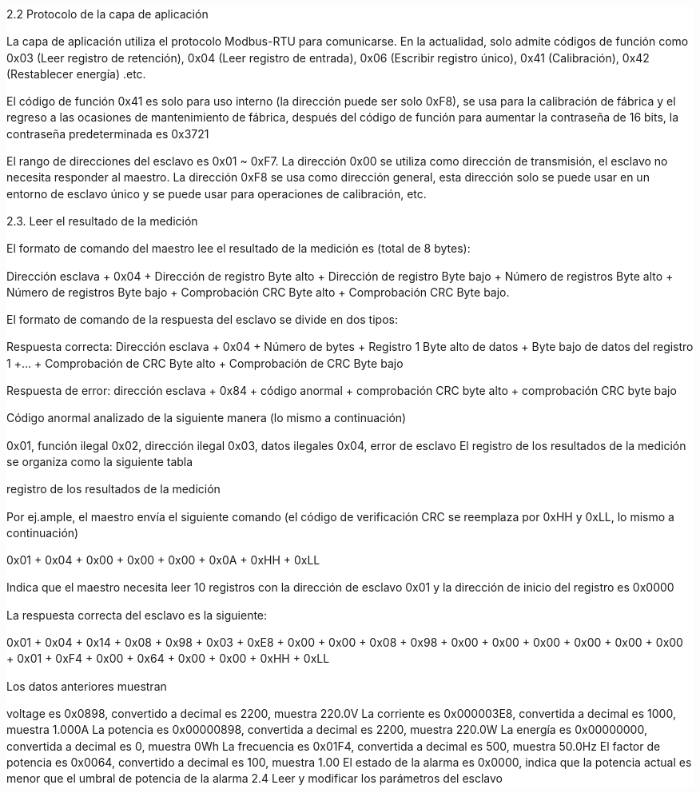 2.2 Protocolo de la capa de aplicación

La capa de aplicación utiliza el protocolo Modbus-RTU para comunicarse. En la actualidad, solo admite códigos de función como 0x03 (Leer registro de retención), 0x04 (Leer registro de entrada), 0x06 (Escribir registro único), 0x41 (Calibración), 0x42 (Restablecer energía) .etc.

El código de función 0x41 es solo para uso interno (la dirección puede ser solo 0xF8), se usa para la calibración de fábrica y el regreso a las ocasiones de mantenimiento de fábrica, después del código de función para aumentar la contraseña de 16 bits, la contraseña predeterminada es 0x3721

El rango de direcciones del esclavo es 0x01 ~ 0xF7. La dirección 0x00 se utiliza como dirección de transmisión, el esclavo no necesita responder al maestro. La dirección 0xF8 se usa como dirección general, esta dirección solo se puede usar en un entorno de esclavo único y se puede usar para operaciones de calibración, etc.

2.3. Leer el resultado de la medición

El formato de comando del maestro lee el resultado de la medición es (total de 8 bytes):

Dirección esclava + 0x04 + Dirección de registro Byte alto + Dirección de registro Byte bajo + Número de registros Byte alto + Número de registros Byte bajo + Comprobación CRC Byte alto + Comprobación CRC Byte bajo.

El formato de comando de la respuesta del esclavo se divide en dos tipos:


Respuesta correcta: Dirección esclava + 0x04 + Número de bytes + Registro 1 Byte alto de datos + Byte bajo de datos del registro 1 +… + Comprobación de CRC Byte alto + Comprobación de CRC Byte bajo

Respuesta de error: dirección esclava + 0x84 + código anormal + comprobación CRC byte alto + comprobación CRC byte bajo

Código anormal analizado de la siguiente manera (lo mismo a continuación)

0x01, función ilegal
0x02, dirección ilegal
0x03, datos ilegales
0x04, error de esclavo
El registro de los resultados de la medición se organiza como la siguiente tabla

registro de los resultados de la medición

Por ej.ample, el maestro envía el siguiente comando (el código de verificación CRC se reemplaza por 0xHH y 0xLL, lo mismo a continuación)

0x01 + 0x04 + 0x00 + 0x00 + 0x00 + 0x0A + 0xHH + 0xLL

Indica que el maestro necesita leer 10 registros con la dirección de esclavo 0x01 y la dirección de inicio del registro es 0x0000

La respuesta correcta del esclavo es la siguiente:

0x01 + 0x04 + 0x14 + 0x08 + 0x98 + 0x03 + 0xE8 + 0x00 + 0x00 + 0x08 + 0x98 + 0x00 + 0x00 + 0x00 + 0x00 + 0x00 + 0x00 + 0x01 + 0xF4 + 0x00 + 0x64 + 0x00 + 0x00 + 0xHH + 0xLL

Los datos anteriores muestran

voltage es 0x0898, convertido a decimal es 2200, muestra 220.0V
La corriente es 0x000003E8, convertida a decimal es 1000, muestra 1.000A
La potencia es 0x00000898, convertida a decimal es 2200, muestra 220.0W
La energía es 0x00000000, convertida a decimal es 0, muestra 0Wh
La frecuencia es 0x01F4, convertida a decimal es 500, muestra 50.0Hz
El factor de potencia es 0x0064, convertido a decimal es 100, muestra 1.00
El estado de la alarma es 0x0000, indica que la potencia actual es menor que el umbral de potencia de la alarma
2.4 Leer y modificar los parámetros del esclavo
